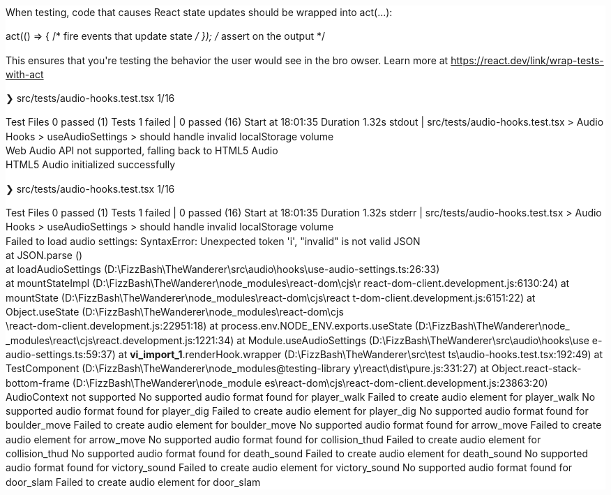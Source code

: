 When testing, code that causes React state updates should be wrapped into act(...):                                                                   
                                                                           
act(() => {
  /* fire events that update state */
});
/* assert on the output */

This ensures that you're testing the behavior the user would see in the bro
owser. Learn more at https://react.dev/link/wrap-tests-with-act


 ❯ src/tests/audio-hooks.test.tsx 1/16

 Test Files 0 passed (1)
      Tests 1 failed | 0 passed (16)
   Start at 18:01:35
   Duration 1.32s
stdout | src/tests/audio-hooks.test.tsx > Audio Hooks > useAudioSettings > should handle invalid localStorage volume                                  
Web Audio API not supported, falling back to HTML5 Audio                   
HTML5 Audio initialized successfully                                       
                                                                           
                                                                           
 ❯ src/tests/audio-hooks.test.tsx 1/16                                     

 Test Files 0 passed (1)
      Tests 1 failed | 0 passed (16)
   Start at 18:01:35
   Duration 1.32s
stderr | src/tests/audio-hooks.test.tsx > Audio Hooks > useAudioSettings > should handle invalid localStorage volume                                  
Failed to load audio settings: SyntaxError: Unexpected token 'i', "invalid" is not valid JSON                                                         
    at JSON.parse (<anonymous>)                                            
    at loadAudioSettings (D:\FizzBash\TheWanderer\src\audio\hooks\use-audio-settings.ts:26:33)                                                        
    at mountStateImpl (D:\FizzBash\TheWanderer\node_modules\react-dom\cjs\r
react-dom-client.development.js:6130:24)
    at mountState (D:\FizzBash\TheWanderer\node_modules\react-dom\cjs\react
t-dom-client.development.js:6151:22)
    at Object.useState (D:\FizzBash\TheWanderer\node_modules\react-dom\cjs\
\react-dom-client.development.js:22951:18)
    at process.env.NODE_ENV.exports.useState (D:\FizzBash\TheWanderer\node_
_modules\react\cjs\react.development.js:1221:34)
    at Module.useAudioSettings (D:\FizzBash\TheWanderer\src\audio\hooks\use
e-audio-settings.ts:59:37)
    at __vi_import_1__.renderHook.wrapper (D:\FizzBash\TheWanderer\src\test
ts\audio-hooks.test.tsx:192:49)
    at TestComponent (D:\FizzBash\TheWanderer\node_modules\@testing-library
y\react\dist\pure.js:331:27)
    at Object.react-stack-bottom-frame (D:\FizzBash\TheWanderer\node_module
es\react-dom\cjs\react-dom-client.development.js:23863:20)
AudioContext not supported
No supported audio format found for player_walk
Failed to create audio element for player_walk
No supported audio format found for player_dig
Failed to create audio element for player_dig
No supported audio format found for boulder_move
Failed to create audio element for boulder_move
No supported audio format found for arrow_move
Failed to create audio element for arrow_move
No supported audio format found for collision_thud
Failed to create audio element for collision_thud
No supported audio format found for death_sound
Failed to create audio element for death_sound
No supported audio format found for victory_sound
Failed to create audio element for victory_sound
No supported audio format found for door_slam
Failed to create audio element for door_slam